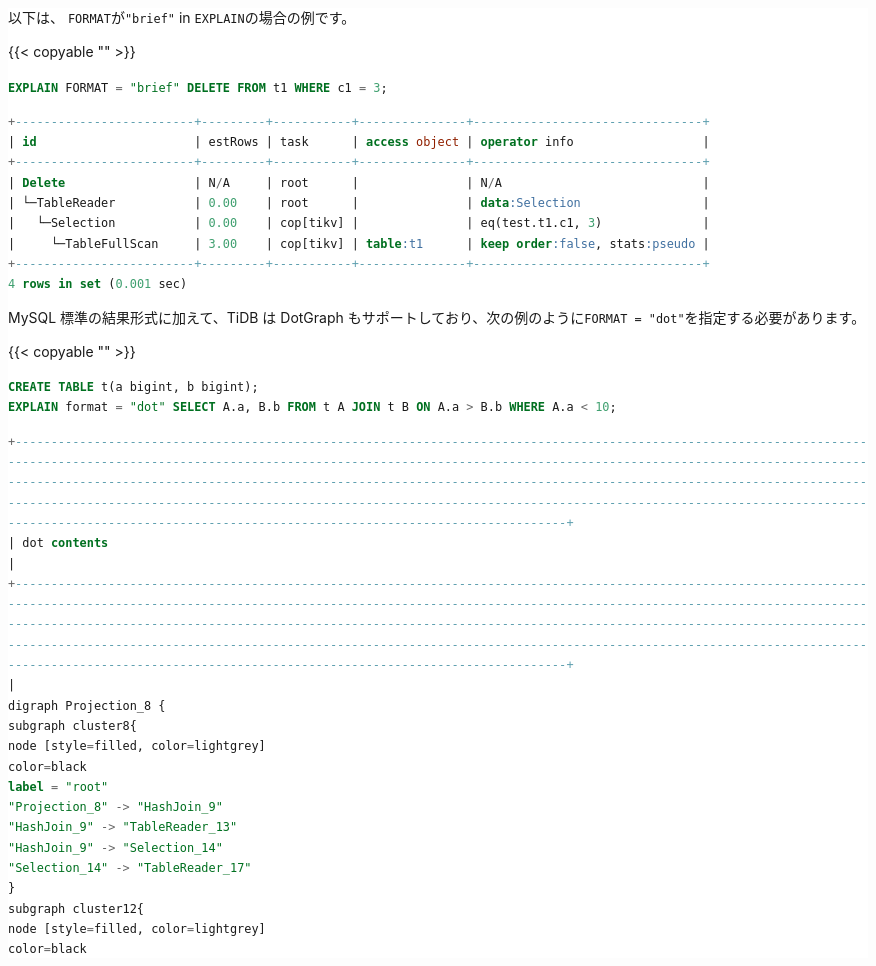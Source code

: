 <SimpleTab>

<div label="brief">

以下は、 `FORMAT`が`"brief"` in `EXPLAIN`の場合の例です。

{{< copyable "" >}}

```sql
EXPLAIN FORMAT = "brief" DELETE FROM t1 WHERE c1 = 3;
```

```sql
+-------------------------+---------+-----------+---------------+--------------------------------+
| id                      | estRows | task      | access object | operator info                  |
+-------------------------+---------+-----------+---------------+--------------------------------+
| Delete                  | N/A     | root      |               | N/A                            |
| └─TableReader           | 0.00    | root      |               | data:Selection                 |
|   └─Selection           | 0.00    | cop[tikv] |               | eq(test.t1.c1, 3)              |
|     └─TableFullScan     | 3.00    | cop[tikv] | table:t1      | keep order:false, stats:pseudo |
+-------------------------+---------+-----------+---------------+--------------------------------+
4 rows in set (0.001 sec)
```

</div>

<div label="DotGraph">

MySQL 標準の結果形式に加えて、TiDB は DotGraph もサポートしており、次の例のように`FORMAT = "dot"`を指定する必要があります。

{{< copyable "" >}}

```sql
CREATE TABLE t(a bigint, b bigint);
EXPLAIN format = "dot" SELECT A.a, B.b FROM t A JOIN t B ON A.a > B.b WHERE A.a < 10;
```

```sql
+-----------------------------------------------------------------------------------------------------------------------------------------------------------------------------------------------------------------------------------------------------------------------------------------------------------------------------------------------------------------------------------------------------------------------------------------------------------------------------------------------------------------------------------------------------------------------------+
| dot contents                                                                                                                                                                                                                                                                                                                                                                                                                                                                                                                                                                |
+-----------------------------------------------------------------------------------------------------------------------------------------------------------------------------------------------------------------------------------------------------------------------------------------------------------------------------------------------------------------------------------------------------------------------------------------------------------------------------------------------------------------------------------------------------------------------------+
|
digraph Projection_8 {
subgraph cluster8{
node [style=filled, color=lightgrey]
color=black
label = "root"
"Projection_8" -> "HashJoin_9"
"HashJoin_9" -> "TableReader_13"
"HashJoin_9" -> "Selection_14"
"Selection_14" -> "TableReader_17"
}
subgraph cluster12{
node [style=filled, color=lightgrey]
color=black
```